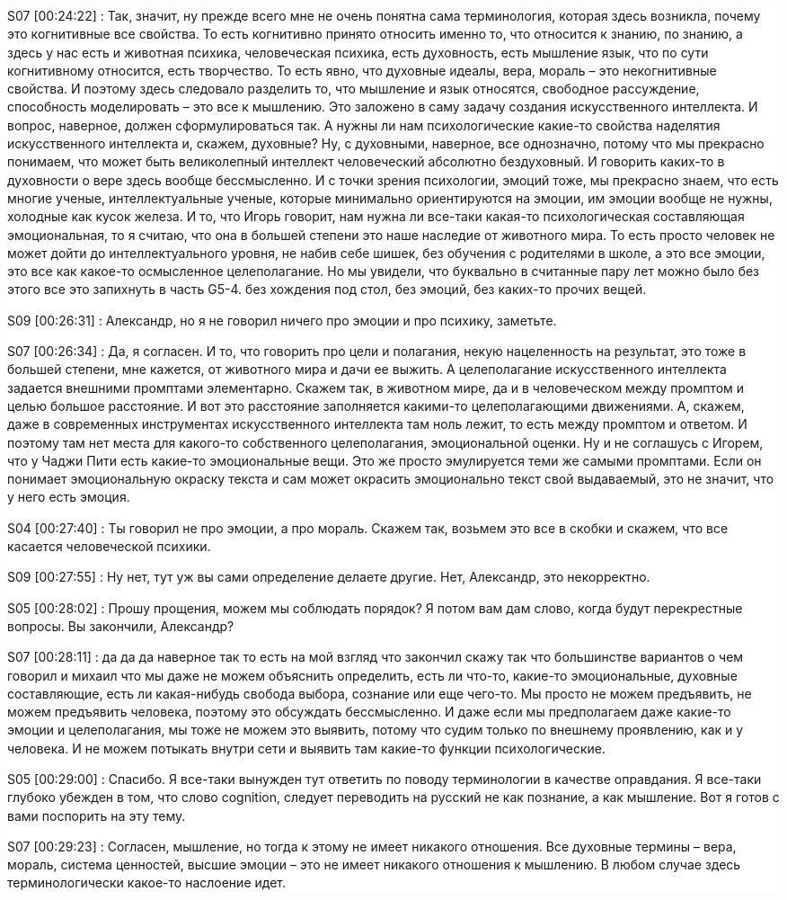 S07 [00:24:22]  : Так, значит, ну прежде всего мне не очень понятна сама терминология, которая здесь возникла, почему это когнитивные все свойства. То есть когнитивно принято относить именно то, что относится к знанию, по знанию, а здесь у нас есть и животная психика, человеческая психика, есть духовность, есть мышление язык, что по сути когнитивному относится, есть творчество. То есть явно, что духовные идеалы, вера, мораль – это некогнитивные свойства. И поэтому здесь следовало разделить то, что мышление и язык относятся, свободное рассуждение, способность моделировать – это все к мышлению. Это заложено в саму задачу создания искусственного интеллекта. И вопрос, наверное, должен сформулироваться так. А нужны ли нам психологические какие-то свойства наделятия искусственного интеллекта и, скажем, духовные? Ну, с духовными, наверное, все однозначно, потому что мы прекрасно понимаем, что может быть великолепный интеллект человеческий абсолютно бездуховный. И говорить каких-то в духовности о вере здесь вообще бессмысленно. И с точки зрения психологии, эмоций тоже, мы прекрасно знаем, что есть многие ученые, интеллектуальные ученые, которые минимально ориентируются на эмоции, им эмоции вообще не нужны, холодные как кусок железа. И то, что Игорь говорит, нам нужна ли все-таки какая-то психологическая составляющая эмоциональная, то я считаю, что она в большей степени это наше наследие от животного мира. То есть просто человек не может дойти до интеллектуального уровня, не набив себе шишек, без обучения с родителями в школе, а это все эмоции, это все как какое-то осмысленное целеполагание. Но мы увидели, что буквально в считанные пару лет можно было без этого все это запихнуть в часть G5-4. без хождения под стол, без эмоций, без каких-то прочих вещей. 

S09 [00:26:31]  : Александр, но я не говорил ничего про эмоции и про психику, заметьте. 

S07 [00:26:34]  : Да, я согласен. И то, что говорить про цели и полагания, некую нацеленность на результат, это тоже в большей степени, мне кажется, от животного мира и дачи ее выжить. А целеполагание искусственного интеллекта задается внешними промптами элементарно. Скажем так, в животном мире, да и в человеческом между промптом и целью большое расстояние. И вот это расстояние заполняется какими-то целеполагающими движениями. А, скажем, даже в современных инструментах искусственного интеллекта там ноль лежит, то есть между промптом и ответом. И поэтому там нет места для какого-то собственного целеполагания, эмоциональной оценки. Ну и не соглашусь с Игорем, что у Чаджи Пити есть какие-то эмоциональные вещи. Это же просто эмулируется теми же самыми промптами. Если он понимает эмоциональную окраску текста и сам может окрасить эмоционально текст свой выдаваемый, это не значит, что у него есть эмоция. 

S04 [00:27:40]  : Ты говорил не про эмоции, а про мораль. Скажем так, возьмем это все в скобки и скажем, что все касается человеческой психики. 

S09 [00:27:55]  : Ну нет, тут уж вы сами определение делаете другие. Нет, Александр, это некорректно. 

S05 [00:28:02]  : Прошу прощения, можем мы соблюдать порядок? Я потом вам дам слово, когда будут перекрестные вопросы. Вы закончили, Александр? 

S07 [00:28:11]  : да да да наверное так то есть на мой взгляд что закончил скажу так что большинстве вариантов о чем говорил и михаил что мы даже не можем объяснить определить, есть ли что-то, какие-то эмоциональные, духовные составляющие, есть ли какая-нибудь свобода выбора, сознание или еще чего-то. Мы просто не можем предъявить, не можем предъявить человека, поэтому это обсуждать бессмысленно. И даже если мы предполагаем даже какие-то эмоции и целеполагания, мы тоже не можем это выявить, потому что судим только по внешнему проявлению, как и у человека. И не можем потыкать внутри сети и выявить там какие-то функции психологические. 

S05 [00:29:00]  : Спасибо. Я все-таки вынужден тут ответить по поводу терминологии в качестве оправдания. Я все-таки глубоко убежден в том, что слово cognition, следует переводить на русский не как познание, а как мышление. Вот я готов с вами поспорить на эту тему. 

S07 [00:29:23]  : Согласен, мышление, но тогда к этому не имеет никакого отношения. Все духовные термины – вера, мораль, система ценностей, высшие эмоции – это не имеет никакого отношения к мышлению. В любом случае здесь терминологически какое-то наслоение идет. 
